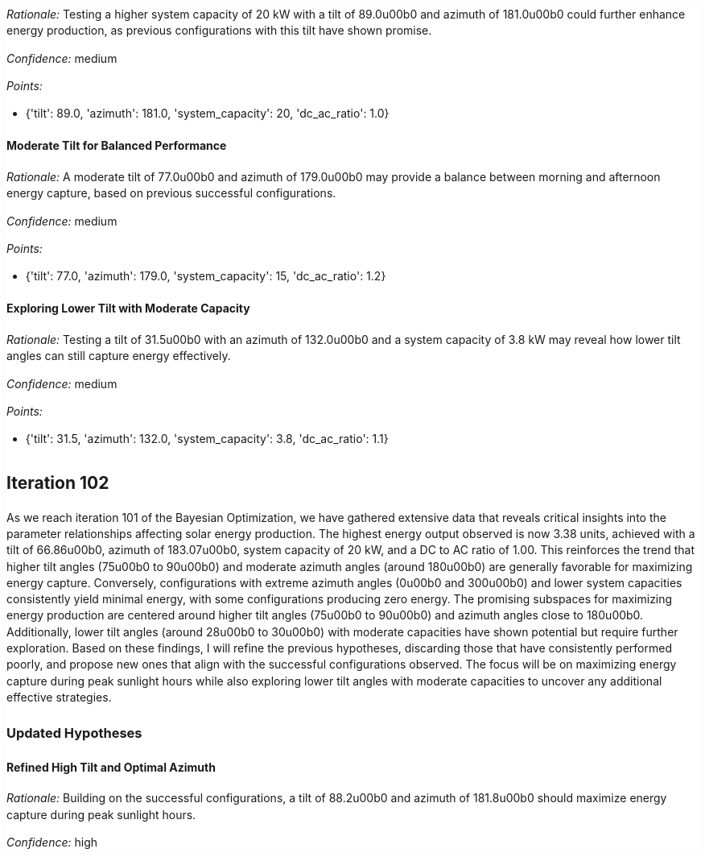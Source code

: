 *Rationale:* Testing a higher system capacity of 20 kW with a tilt of 89.0u00b0 and azimuth of 181.0u00b0 could further enhance energy production, as previous configurations with this tilt have shown promise.

*Confidence:* medium

*Points:*

- {'tilt': 89.0, 'azimuth': 181.0, 'system_capacity': 20, 'dc_ac_ratio': 1.0}

#### Moderate Tilt for Balanced Performance

*Rationale:* A moderate tilt of 77.0u00b0 and azimuth of 179.0u00b0 may provide a balance between morning and afternoon energy capture, based on previous successful configurations.

*Confidence:* medium

*Points:*

- {'tilt': 77.0, 'azimuth': 179.0, 'system_capacity': 15, 'dc_ac_ratio': 1.2}

#### Exploring Lower Tilt with Moderate Capacity

*Rationale:* Testing a tilt of 31.5u00b0 with an azimuth of 132.0u00b0 and a system capacity of 3.8 kW may reveal how lower tilt angles can still capture energy effectively.

*Confidence:* medium

*Points:*

- {'tilt': 31.5, 'azimuth': 132.0, 'system_capacity': 3.8, 'dc_ac_ratio': 1.1}

## Iteration 102

As we reach iteration 101 of the Bayesian Optimization, we have gathered extensive data that reveals critical insights into the parameter relationships affecting solar energy production. The highest energy output observed is now 3.38 units, achieved with a tilt of 66.86u00b0, azimuth of 183.07u00b0, system capacity of 20 kW, and a DC to AC ratio of 1.00. This reinforces the trend that higher tilt angles (75u00b0 to 90u00b0) and moderate azimuth angles (around 180u00b0) are generally favorable for maximizing energy capture. Conversely, configurations with extreme azimuth angles (0u00b0 and 300u00b0) and lower system capacities consistently yield minimal energy, with some configurations producing zero energy. The promising subspaces for maximizing energy production are centered around higher tilt angles (75u00b0 to 90u00b0) and azimuth angles close to 180u00b0. Additionally, lower tilt angles (around 28u00b0 to 30u00b0) with moderate capacities have shown potential but require further exploration. Based on these findings, I will refine the previous hypotheses, discarding those that have consistently performed poorly, and propose new ones that align with the successful configurations observed. The focus will be on maximizing energy capture during peak sunlight hours while also exploring lower tilt angles with moderate capacities to uncover any additional effective strategies.

### Updated Hypotheses

#### Refined High Tilt and Optimal Azimuth

*Rationale:* Building on the successful configurations, a tilt of 88.2u00b0 and azimuth of 181.8u00b0 should maximize energy capture during peak sunlight hours.

*Confidence:* high
